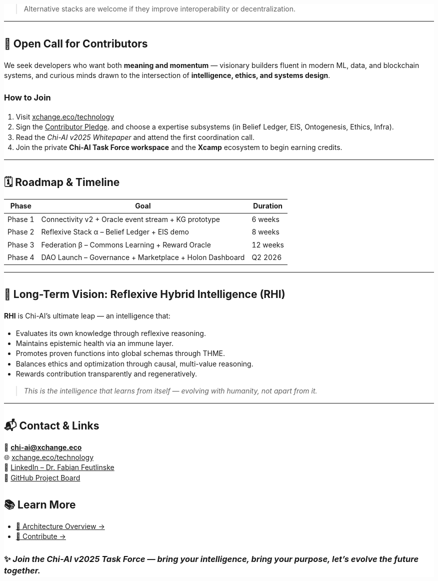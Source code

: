 > Alternative stacks are welcome if they improve interoperability or decentralization.

---

## 🚀 Open Call for Contributors

We seek developers who want both **meaning and momentum** — visionary builders fluent in modern ML, data, and blockchain systems, and curious minds drawn to the intersection of **intelligence, ethics, and systems design**.

### How to Join
1. Visit [xchange.eco/technology](https://xchange.eco/technology)  
2. Sign the [Contributor Pledge](./pledge.md). and choose a expertise subsystems (in Belief Ledger, EIS, Ontogenesis, Ethics, Infra).  
3. Read the *Chi-AI v2025 Whitepaper* and attend the first coordination call.  
4. Join the private **Chi-AI Task Force workspace** and the **Xcamp** ecosystem to begin earning credits.

---

## 🗓 Roadmap & Timeline

| Phase | Goal | Duration |
|--------|------|-----------|
| Phase 1 | Connectivity v2 + Oracle event stream + KG prototype | 6 weeks |
| Phase 2 | Reflexive Stack α – Belief Ledger + EIS demo | 8 weeks |
| Phase 3 | Federation β – Commons Learning + Reward Oracle | 12 weeks |
| Phase 4 | DAO Launch – Governance + Marketplace + Holon Dashboard | Q2 2026 |

---

## 🔮 Long-Term Vision: Reflexive Hybrid Intelligence (RHI)

**RHI** is Chi-AI’s ultimate leap — an intelligence that:
- Evaluates its own knowledge through reflexive reasoning.  
- Maintains epistemic health via an immune layer.  
- Promotes proven functions into global schemas through THME.  
- Balances ethics and optimization through causal, multi-value reasoning.  
- Rewards contribution transparently and regeneratively.

> *This is the intelligence that learns from itself — evolving with humanity, not apart from it.*

---

## 📬 Contact & Links

📧 **chi-ai@xchange.eco**  
🌐 [xchange.eco/technology](https://xchange.eco/technology/internal)  
💬 [LinkedIn – Dr. Fabian Feutlinske](https://www.linkedin.com/in/drfabianfeutlinske)  
🔗 [GitHub Project Board](https://github.com/users/Xchange-ecosystem/projects/4)

## 📚 Learn More
- [🧩 Architecture Overview →](./architecture.md)
- [🤝 Contribute →](./contribute.md)

### ✨ *Join the Chi-AI v2025 Task Force — bring your intelligence, bring your purpose, let’s evolve the future together.*
